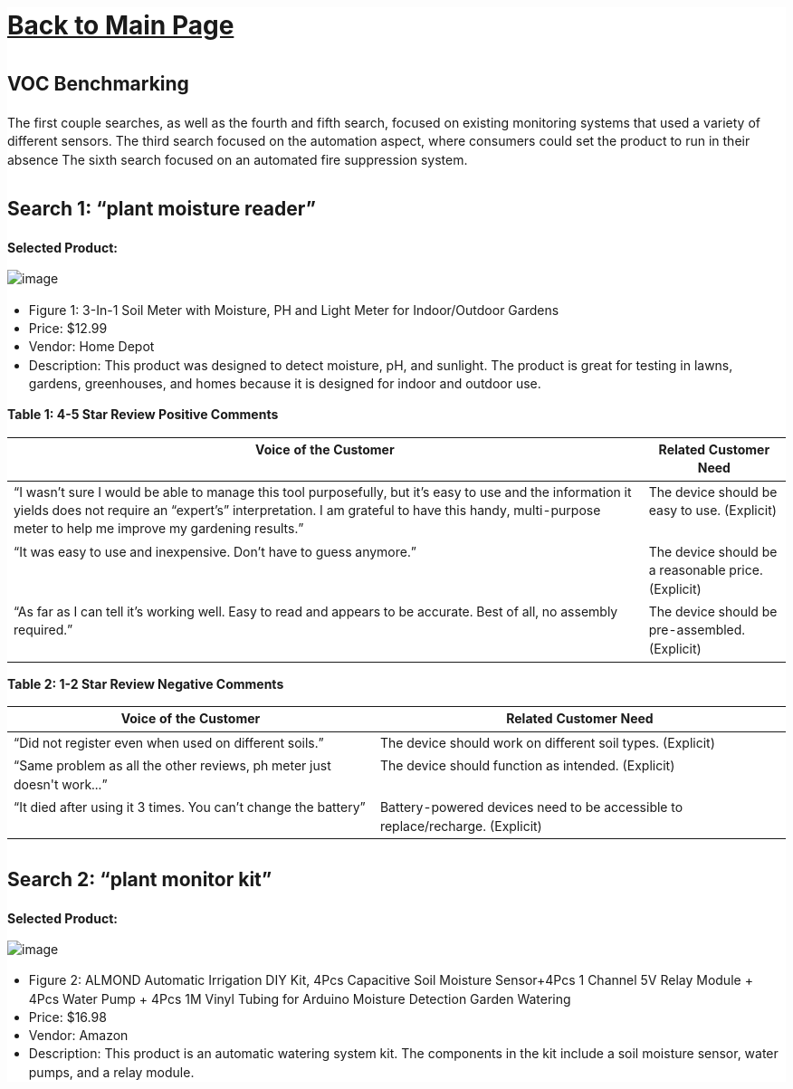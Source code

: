 # [Back to Main Page](./index.md)
## VOC Benchmarking
The first couple searches, as well as the fourth and fifth search, focused on existing monitoring systems that used a variety of different sensors. The third search focused on the automation aspect, where consumers could set the product to run in their absence The sixth search focused on an automated fire suppression system.
## Search 1: “plant moisture reader”

**Selected Product:**

![image](https://github.com/EGR-314-Team-307/EGR-314-Team-307/assets/101139470/8d111a90-2d4a-4182-ad0a-4a97c1994408)

- Figure 1: 3-In-1 Soil Meter with Moisture, PH and Light Meter for Indoor/Outdoor Gardens
- Price: $12.99
- Vendor: Home Depot
- Description: This product was designed to detect moisture, pH, and sunlight. The product is great for testing in lawns, gardens, greenhouses, and homes because it is designed for indoor and outdoor use.

**Table 1: 4-5 Star Review Positive Comments**

| Voice of the Customer | Related Customer Need           |
|-----------------------|---------------------------------|
| “I wasn’t sure I would be able to manage this tool purposefully, but it’s easy to use and the information it yields does not require an “expert’s” interpretation. I am grateful to have this handy, multi-purpose meter to help me improve my gardening results.” | The device should be easy to use. (Explicit) |
| “It was easy to use and inexpensive. Don’t have to guess anymore.” | The device should be a reasonable price. (Explicit) |
| “As far as I can tell it’s working well. Easy to read and appears to be accurate. Best of all, no assembly required.” | The device should be pre-assembled. (Explicit) |

**Table 2: 1-2 Star Review Negative Comments**

| Voice of the Customer | Related Customer Need            |
|-----------------------|---------------------------------|
| “Did not register even when used on different soils.” | The device should work on different soil types. (Explicit) |
| “Same problem as all the other reviews, ph meter just doesn't work...” | The device should function as intended. (Explicit) |
| “It died after using it 3 times. You can’t change the battery” | Battery-powered devices need to be accessible to replace/recharge. (Explicit) |

## Search 2: “plant monitor kit”

**Selected Product:**

![image](https://github.com/EGR-314-Team-307/EGR-314-Team-307/assets/101139470/e93a931a-0015-4050-8f73-611688bb34fd)


- Figure 2: ALMOND Automatic Irrigation DIY Kit, 4Pcs Capacitive Soil Moisture Sensor+4Pcs 1 Channel 5V Relay Module + 4Pcs Water Pump + 4Pcs 1M Vinyl Tubing for Arduino Moisture Detection Garden Watering
- Price: $16.98
- Vendor: Amazon
- Description: This product is an automatic watering system kit. The components in the kit include a soil moisture sensor, water pumps, and a relay module.

